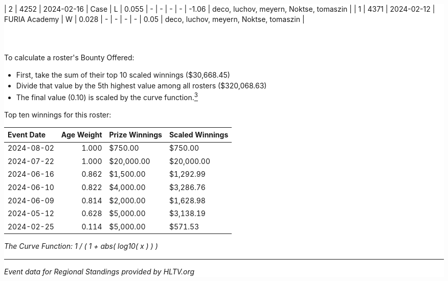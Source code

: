 |            2 |     4252 | 2024-02-16 | Case              | L   | 0.055      | -            | -                | -                | -         |    -1.06 | deco, luchov, meyern, Noktse, tomaszin |
|            1 |     4371 | 2024-02-12 | FURIA Academy     | W   | 0.028      | -            | -                | -                | -         |     0.05 | deco, luchov, meyern, Noktse, tomaszin |

<br />
<span id="table2"></span><br />
To calculate a roster's Bounty Offered:<br />

- First, take the sum of their top 10 scaled winnings ($30,668.45)
- Divide that value by the 5th highest value among all rosters ($320,068.63)
- The final value (0.10) is scaled by the curve function.[<sup>3</sup>](#curveFunction)

Top ten winnings for this roster:<br />

| Event Date | Age Weight | Prize Winnings | Scaled Winnings |
| :- | -: | :- | :- |
| 2024-08-02 |      1.000 | $750.00        | $750.00         |
| 2024-07-22 |      1.000 | $20,000.00     | $20,000.00      |
| 2024-06-16 |      0.862 | $1,500.00      | $1,292.99       |
| 2024-06-10 |      0.822 | $4,000.00      | $3,286.76       |
| 2024-06-09 |      0.814 | $2,000.00      | $1,628.98       |
| 2024-05-12 |      0.628 | $5,000.00      | $3,138.19       |
| 2024-02-25 |      0.114 | $5,000.00      | $571.53         |


<span id="curveFunction"></span>_The Curve Function: 1 / ( 1 + abs( log10( x ) ) )_<br />

---
_Event data for Regional Standings provided by HLTV.org_<br />
